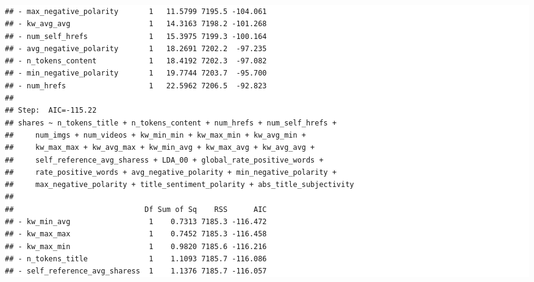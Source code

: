     ## - max_negative_polarity       1   11.5799 7195.5 -104.061
    ## - kw_avg_avg                  1   14.3163 7198.2 -101.268
    ## - num_self_hrefs              1   15.3975 7199.3 -100.164
    ## - avg_negative_polarity       1   18.2691 7202.2  -97.235
    ## - n_tokens_content            1   18.4192 7202.3  -97.082
    ## - min_negative_polarity       1   19.7744 7203.7  -95.700
    ## - num_hrefs                   1   22.5962 7206.5  -92.823
    ## 
    ## Step:  AIC=-115.22
    ## shares ~ n_tokens_title + n_tokens_content + num_hrefs + num_self_hrefs + 
    ##     num_imgs + num_videos + kw_min_min + kw_max_min + kw_avg_min + 
    ##     kw_max_max + kw_avg_max + kw_min_avg + kw_max_avg + kw_avg_avg + 
    ##     self_reference_avg_sharess + LDA_00 + global_rate_positive_words + 
    ##     rate_positive_words + avg_negative_polarity + min_negative_polarity + 
    ##     max_negative_polarity + title_sentiment_polarity + abs_title_subjectivity
    ## 
    ##                              Df Sum of Sq    RSS      AIC
    ## - kw_min_avg                  1    0.7313 7185.3 -116.472
    ## - kw_max_max                  1    0.7452 7185.3 -116.458
    ## - kw_max_min                  1    0.9820 7185.6 -116.216
    ## - n_tokens_title              1    1.1093 7185.7 -116.086
    ## - self_reference_avg_sharess  1    1.1376 7185.7 -116.057